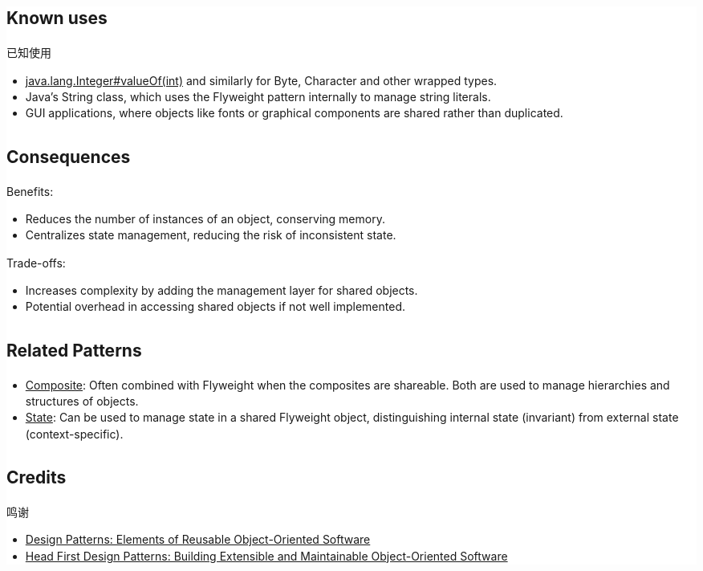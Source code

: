 ## Known uses
已知使用

* [java.lang.Integer#valueOf(int)](http://docs.oracle.com/javase/8/docs/api/java/lang/Integer.html#valueOf%28int%29) and similarly for Byte, Character and other wrapped types.
* Java’s String class, which uses the Flyweight pattern internally to manage string literals.
* GUI applications, where objects like fonts or graphical components are shared rather than duplicated.

## Consequences

Benefits:

* Reduces the number of instances of an object, conserving memory.
* Centralizes state management, reducing the risk of inconsistent state.

Trade-offs:

* Increases complexity by adding the management layer for shared objects.
* Potential overhead in accessing shared objects if not well implemented.

## Related Patterns

* [Composite](https://java-design-patterns.com/patterns/composite/): Often combined with Flyweight when the composites are shareable. Both are used to manage hierarchies and structures of objects.
* [State](https://java-design-patterns.com/patterns/state/): Can be used to manage state in a shared Flyweight object, distinguishing internal state (invariant) from external state (context-specific).

## Credits
鸣谢

* [Design Patterns: Elements of Reusable Object-Oriented Software](https://amzn.to/3w0pvKI)
* [Head First Design Patterns: Building Extensible and Maintainable Object-Oriented Software](https://amzn.to/49NGldq)
